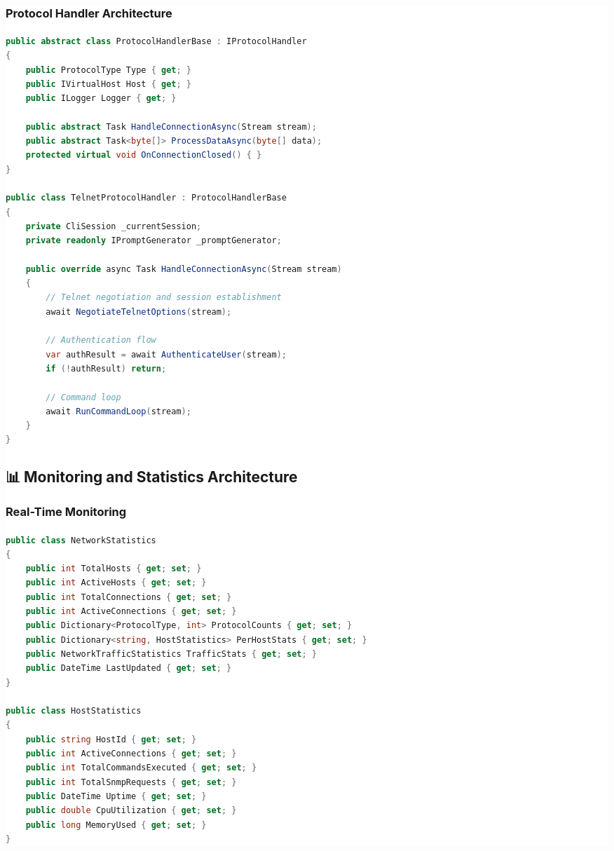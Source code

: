 ### Protocol Handler Architecture

```csharp
public abstract class ProtocolHandlerBase : IProtocolHandler
{
    public ProtocolType Type { get; }
    public IVirtualHost Host { get; }
    public ILogger Logger { get; }

    public abstract Task HandleConnectionAsync(Stream stream);
    public abstract Task<byte[]> ProcessDataAsync(byte[] data);
    protected virtual void OnConnectionClosed() { }
}

public class TelnetProtocolHandler : ProtocolHandlerBase
{
    private CliSession _currentSession;
    private readonly IPromptGenerator _promptGenerator;

    public override async Task HandleConnectionAsync(Stream stream)
    {
        // Telnet negotiation and session establishment
        await NegotiateTelnetOptions(stream);

        // Authentication flow
        var authResult = await AuthenticateUser(stream);
        if (!authResult) return;

        // Command loop
        await RunCommandLoop(stream);
    }
}
```

## 📊 Monitoring and Statistics Architecture

### Real-Time Monitoring

```csharp
public class NetworkStatistics
{
    public int TotalHosts { get; set; }
    public int ActiveHosts { get; set; }
    public int TotalConnections { get; set; }
    public int ActiveConnections { get; set; }
    public Dictionary<ProtocolType, int> ProtocolCounts { get; set; }
    public Dictionary<string, HostStatistics> PerHostStats { get; set; }
    public NetworkTrafficStatistics TrafficStats { get; set; }
    public DateTime LastUpdated { get; set; }
}

public class HostStatistics
{
    public string HostId { get; set; }
    public int ActiveConnections { get; set; }
    public int TotalCommandsExecuted { get; set; }
    public int TotalSnmpRequests { get; set; }
    public DateTime Uptime { get; set; }
    public double CpuUtilization { get; set; }
    public long MemoryUsed { get; set; }
}
```
